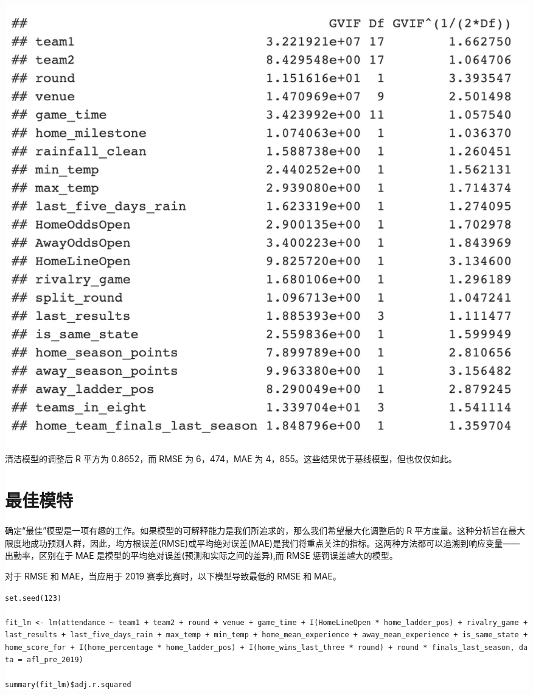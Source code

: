 ![](img/8ede3fe910216b33a6171b3f4120658d.png)

清洁模型的调整后 R 平方为 0.8652，而 RMSE 为 6，474，MAE 为 4，855。这些结果优于基线模型，但也仅仅如此。

# 最佳模特

确定“最佳”模型是一项有趣的工作。如果模型的可解释能力是我们所追求的，那么我们希望最大化调整后的 R 平方度量。这种分析旨在最大限度地成功预测人群，因此，均方根误差(RMSE)或平均绝对误差(MAE)是我们将重点关注的指标。这两种方法都可以追溯到响应变量——出勤率，区别在于 MAE 是模型的平均绝对误差(预测和实际之间的差异),而 RMSE 惩罚误差越大的模型。

对于 RMSE 和 MAE，当应用于 2019 赛季比赛时，以下模型导致最低的 RMSE 和 MAE。

```
set.seed(123)

fit_lm <- lm(attendance ~ team1 + team2 + round + venue + game_time + I(HomeLineOpen * home_ladder_pos) + rivalry_game + last_results + last_five_days_rain + max_temp + min_temp + home_mean_experience + away_mean_experience + is_same_state + home_score_for + I(home_percentage * home_ladder_pos) + I(home_wins_last_three * round) + round * finals_last_season, data = afl_pre_2019)

summary(fit_lm)$adj.r.squared
```
